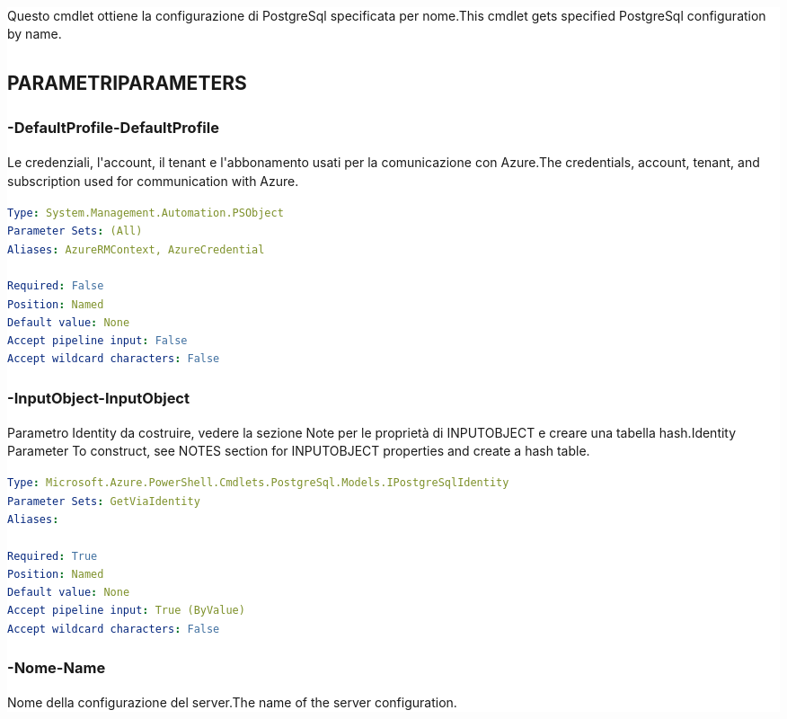 <span data-ttu-id="0bda8-114">Questo cmdlet ottiene la configurazione di PostgreSql specificata per nome.</span><span class="sxs-lookup"><span data-stu-id="0bda8-114">This cmdlet gets specified PostgreSql configuration by name.</span></span>

## <span data-ttu-id="0bda8-115">PARAMETRI</span><span class="sxs-lookup"><span data-stu-id="0bda8-115">PARAMETERS</span></span>

### <span data-ttu-id="0bda8-116">-DefaultProfile</span><span class="sxs-lookup"><span data-stu-id="0bda8-116">-DefaultProfile</span></span>
<span data-ttu-id="0bda8-117">Le credenziali, l'account, il tenant e l'abbonamento usati per la comunicazione con Azure.</span><span class="sxs-lookup"><span data-stu-id="0bda8-117">The credentials, account, tenant, and subscription used for communication with Azure.</span></span>

```yaml
Type: System.Management.Automation.PSObject
Parameter Sets: (All)
Aliases: AzureRMContext, AzureCredential

Required: False
Position: Named
Default value: None
Accept pipeline input: False
Accept wildcard characters: False
```

### <span data-ttu-id="0bda8-118">-InputObject</span><span class="sxs-lookup"><span data-stu-id="0bda8-118">-InputObject</span></span>
<span data-ttu-id="0bda8-119">Parametro Identity da costruire, vedere la sezione Note per le proprietà di INPUTOBJECT e creare una tabella hash.</span><span class="sxs-lookup"><span data-stu-id="0bda8-119">Identity Parameter To construct, see NOTES section for INPUTOBJECT properties and create a hash table.</span></span>

```yaml
Type: Microsoft.Azure.PowerShell.Cmdlets.PostgreSql.Models.IPostgreSqlIdentity
Parameter Sets: GetViaIdentity
Aliases:

Required: True
Position: Named
Default value: None
Accept pipeline input: True (ByValue)
Accept wildcard characters: False
```

### <span data-ttu-id="0bda8-120">-Nome</span><span class="sxs-lookup"><span data-stu-id="0bda8-120">-Name</span></span>
<span data-ttu-id="0bda8-121">Nome della configurazione del server.</span><span class="sxs-lookup"><span data-stu-id="0bda8-121">The name of the server configuration.</span></span>
